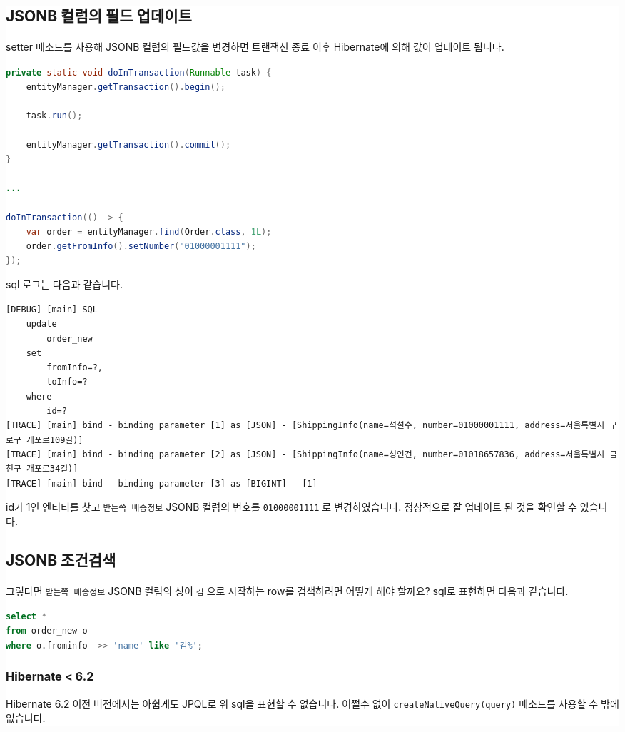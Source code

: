 ## **JSONB 컬럼의 필드 업데이트**
setter 메소드를 사용해 JSONB 컬럼의 필드값을 변경하면 트랜잭션 종료 이후 Hibernate에 의해 값이 업데이트 됩니다.  

```java
private static void doInTransaction(Runnable task) {
    entityManager.getTransaction().begin();

    task.run();

    entityManager.getTransaction().commit();
}

...

doInTransaction(() -> {
    var order = entityManager.find(Order.class, 1L);
    order.getFromInfo().setNumber("01000001111");
});
```  

sql 로그는 다음과 같습니다.  

```
[DEBUG] [main] SQL - 
    update
        order_new 
    set
        fromInfo=?,
        toInfo=? 
    where
        id=?
[TRACE] [main] bind - binding parameter [1] as [JSON] - [ShippingInfo(name=석설수, number=01000001111, address=서울특별시 구로구 개포로109길)]
[TRACE] [main] bind - binding parameter [2] as [JSON] - [ShippingInfo(name=성인건, number=01018657836, address=서울특별시 금천구 개포로34길)]
[TRACE] [main] bind - binding parameter [3] as [BIGINT] - [1]
```  

id가 1인 엔티티를 찾고 `받는쪽 배송정보` JSONB 컬럼의 번호를 `01000001111` 로 변경하였습니다. 정상적으로 잘 업데이트 된 것을 확인할 수 있습니다.  

## **JSONB 조건검색**  
그렇다면 `받는쪽 배송정보` JSONB 컬럼의 성이 `김` 으로 시작하는 row를 검색하려면 어떻게 해야 할까요? sql로 표현하면 다음과 같습니다.  

```sql
select *
from order_new o
where o.frominfo ->> 'name' like '김%';
```  

### **Hibernate < 6.2**  
Hibernate 6.2 이전 버전에서는 아쉽게도 JPQL로 위 sql을 표현할 수 없습니다. 어쩔수 없이 `createNativeQuery(query)` 메소드를 사용할 수 밖에 없습니다.  
